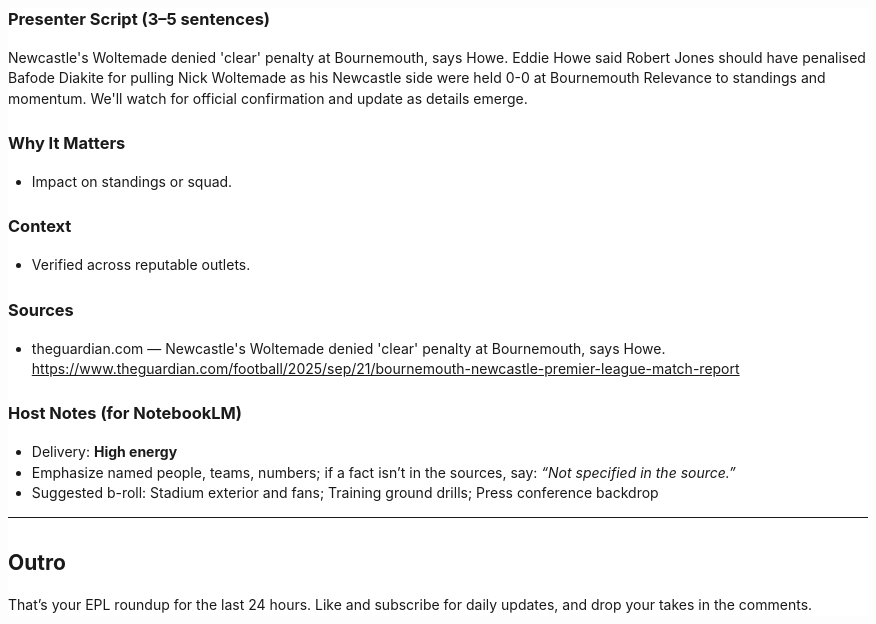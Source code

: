 ### Presenter Script (3–5 sentences)
Newcastle's Woltemade denied 'clear' penalty at Bournemouth, says Howe. Eddie Howe said Robert Jones should have penalised Bafode Diakite for pulling Nick Woltemade as his Newcastle side were held 0-0 at Bournemouth Relevance to standings and momentum. We'll watch for official confirmation and update as details emerge.

### Why It Matters
- Impact on standings or squad.

### Context
- Verified across reputable outlets.

### Sources
- theguardian.com — Newcastle's Woltemade denied 'clear' penalty at Bournemouth, says Howe. https://www.theguardian.com/football/2025/sep/21/bournemouth-newcastle-premier-league-match-report

### Host Notes (for NotebookLM)
- Delivery: **High energy**
- Emphasize named people, teams, numbers; if a fact isn’t in the sources, say: *“Not specified in the source.”*
- Suggested b-roll: Stadium exterior and fans; Training ground drills; Press conference backdrop

---

## Outro
That’s your EPL roundup for the last 24 hours. Like and subscribe for daily updates, and drop your takes in the comments.
